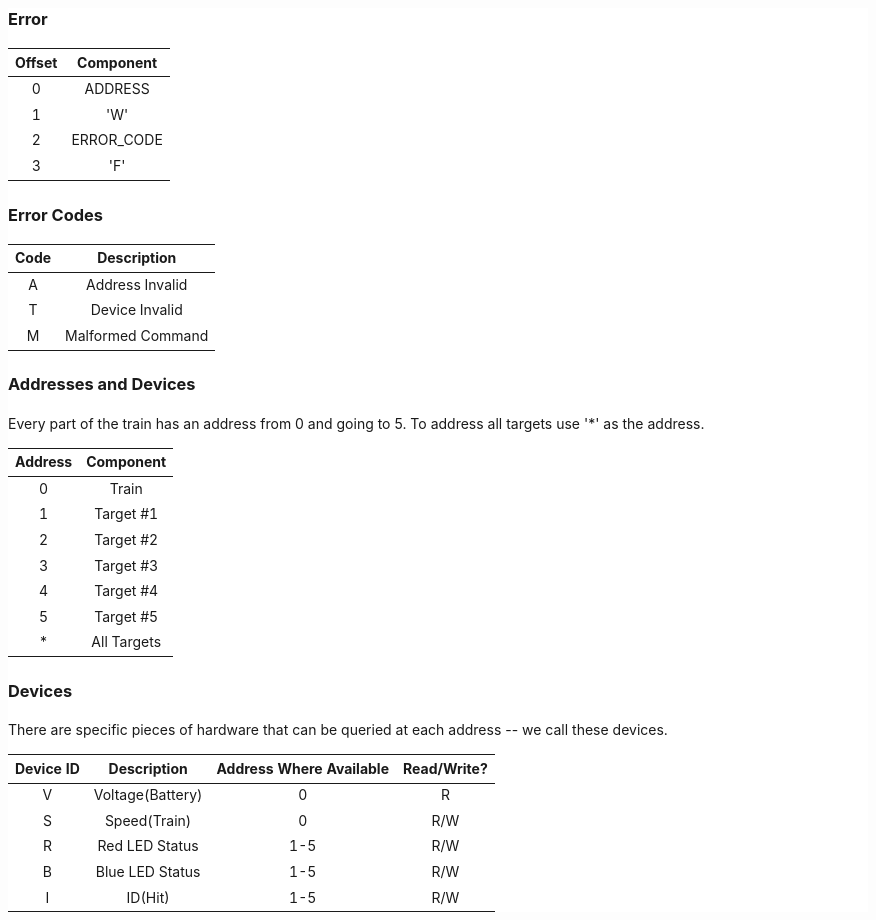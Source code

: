 ### Error

|Offset|Component |
|:----:|:--------:|
|  0   |ADDRESS   |
|  1   |'W'       |
|  2   |ERROR_CODE|
|  3   |'F'       |

### Error Codes

|Code|Description          |
|:--:|:-------------------:|
| A  |Address Invalid      |
| T  |Device Invalid       |
| M  |Malformed Command    |

### Addresses and Devices

Every part of the train has an address from 0 and going to 5. To address all targets use '*' as the address.

|Address|Component  |
|:-----:|:---------:|
|   0   |Train      |
|   1   |Target #1  |
|   2   |Target #2  |
|   3   |Target #3  |
|   4   |Target #4  |
|   5   |Target #5  |
|   *   |All Targets|

### Devices

There are specific pieces of hardware that can be queried at each address -- we call these devices.

|Device ID|Description     |Address Where Available|Read/Write?|
|:-------:|:--------------:|:---------------------:|:---------:|
|    V    |Voltage(Battery)|           0           |     R     |
|    S    |Speed(Train)    |           0           |    R/W    |
|    R    |Red LED Status  |          1-5          |    R/W    |
|    B    |Blue LED Status |          1-5          |    R/W    |
|    I    |ID(Hit)         |          1-5          |    R/W    |
